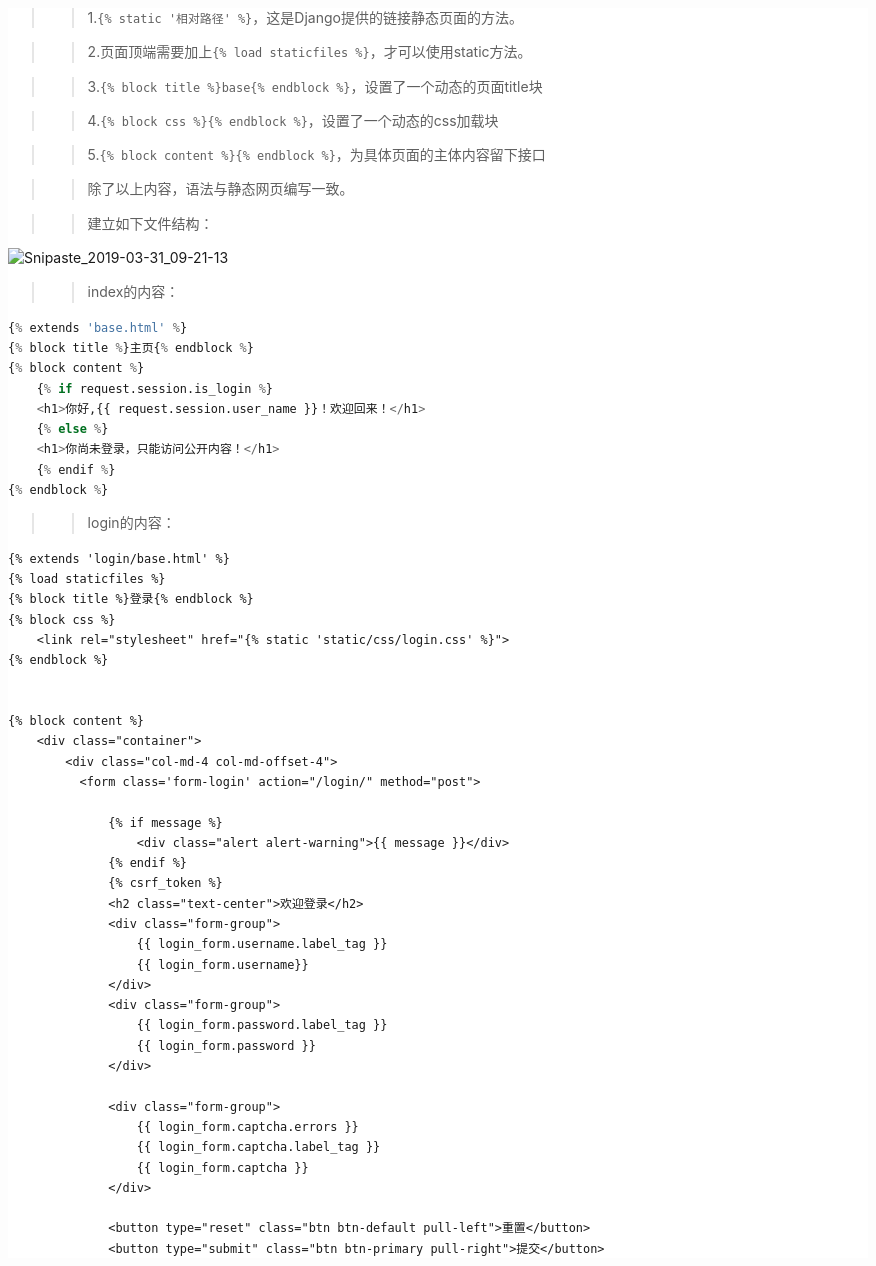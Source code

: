 >>1.`{% static '相对路径' %}`，这是Django提供的链接静态页面的方法。

>>2.页面顶端需要加上`{% load staticfiles %}`，才可以使用static方法。

>>3.`{% block title %}base{% endblock %}`，设置了一个动态的页面title块

>>4.`{% block css %}{% endblock %}`，设置了一个动态的css加载块

>>5.`{% block content %}{% endblock %}`，为具体页面的主体内容留下接口

>>除了以上内容，语法与静态网页编写一致。

>>建立如下文件结构：

![Snipaste_2019-03-31_09-21-13](https://user-images.githubusercontent.com/38837394/55283456-60752300-5396-11e9-8ae4-ccc33da77015.png)

>>index的内容：

```python
{% extends 'base.html' %}
{% block title %}主页{% endblock %}
{% block content %}
    {% if request.session.is_login %}
    <h1>你好,{{ request.session.user_name }}！欢迎回来！</h1>
    {% else %}
    <h1>你尚未登录，只能访问公开内容！</h1>
    {% endif %}
{% endblock %}
```

>>login的内容：

```pythn
{% extends 'login/base.html' %}
{% load staticfiles %}
{% block title %}登录{% endblock %}
{% block css %}
    <link rel="stylesheet" href="{% static 'static/css/login.css' %}">
{% endblock %}


{% block content %}
    <div class="container">
        <div class="col-md-4 col-md-offset-4">
          <form class='form-login' action="/login/" method="post">

              {% if message %}
                  <div class="alert alert-warning">{{ message }}</div>
              {% endif %}
              {% csrf_token %}
              <h2 class="text-center">欢迎登录</h2>
              <div class="form-group">
                  {{ login_form.username.label_tag }}
                  {{ login_form.username}}
              </div>
              <div class="form-group">
                  {{ login_form.password.label_tag }}
                  {{ login_form.password }}
              </div>

              <div class="form-group">
                  {{ login_form.captcha.errors }}
                  {{ login_form.captcha.label_tag }}
                  {{ login_form.captcha }}
              </div>

              <button type="reset" class="btn btn-default pull-left">重置</button>
              <button type="submit" class="btn btn-primary pull-right">提交</button>
```